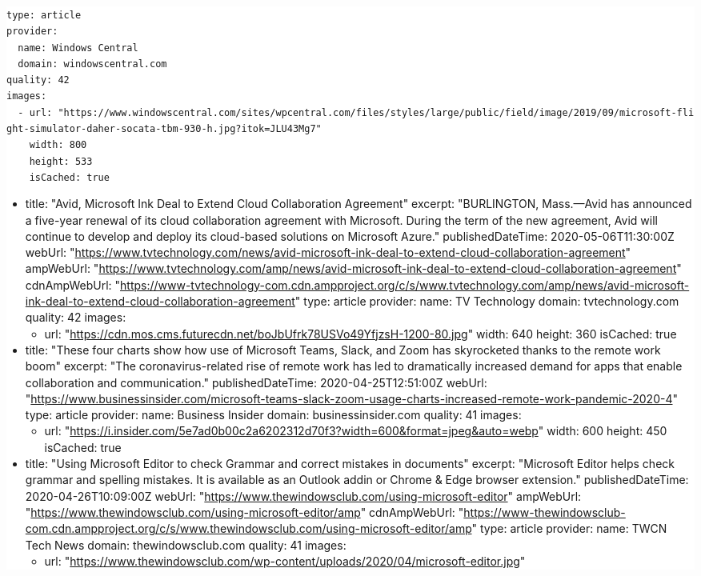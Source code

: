     type: article
    provider:
      name: Windows Central
      domain: windowscentral.com
    quality: 42
    images:
      - url: "https://www.windowscentral.com/sites/wpcentral.com/files/styles/large/public/field/image/2019/09/microsoft-flight-simulator-daher-socata-tbm-930-h.jpg?itok=JLU43Mg7"
        width: 800
        height: 533
        isCached: true
  - title: "Avid, Microsoft Ink Deal to Extend Cloud Collaboration Agreement"
    excerpt: "BURLINGTON, Mass.—Avid has announced a five-year renewal of its cloud collaboration agreement with Microsoft. During the term of the new agreement, Avid will continue to develop and deploy its cloud-based solutions on Microsoft Azure."
    publishedDateTime: 2020-05-06T11:30:00Z
    webUrl: "https://www.tvtechnology.com/news/avid-microsoft-ink-deal-to-extend-cloud-collaboration-agreement"
    ampWebUrl: "https://www.tvtechnology.com/amp/news/avid-microsoft-ink-deal-to-extend-cloud-collaboration-agreement"
    cdnAmpWebUrl: "https://www-tvtechnology-com.cdn.ampproject.org/c/s/www.tvtechnology.com/amp/news/avid-microsoft-ink-deal-to-extend-cloud-collaboration-agreement"
    type: article
    provider:
      name: TV Technology
      domain: tvtechnology.com
    quality: 42
    images:
      - url: "https://cdn.mos.cms.futurecdn.net/boJbUfrk78USVo49YfjzsH-1200-80.jpg"
        width: 640
        height: 360
        isCached: true
  - title: "These four charts show how use of Microsoft Teams, Slack, and Zoom has skyrocketed thanks to the remote work boom"
    excerpt: "The coronavirus-related rise of remote work has led to dramatically increased demand for apps that enable collaboration and communication."
    publishedDateTime: 2020-04-25T12:51:00Z
    webUrl: "https://www.businessinsider.com/microsoft-teams-slack-zoom-usage-charts-increased-remote-work-pandemic-2020-4"
    type: article
    provider:
      name: Business Insider
      domain: businessinsider.com
    quality: 41
    images:
      - url: "https://i.insider.com/5e7ad0b00c2a6202312d70f3?width=600&format=jpeg&auto=webp"
        width: 600
        height: 450
        isCached: true
  - title: "Using Microsoft Editor to check Grammar and correct mistakes in documents"
    excerpt: "Microsoft Editor helps check grammar and spelling mistakes. It is available as an Outlook addin or Chrome & Edge browser extension."
    publishedDateTime: 2020-04-26T10:09:00Z
    webUrl: "https://www.thewindowsclub.com/using-microsoft-editor"
    ampWebUrl: "https://www.thewindowsclub.com/using-microsoft-editor/amp"
    cdnAmpWebUrl: "https://www-thewindowsclub-com.cdn.ampproject.org/c/s/www.thewindowsclub.com/using-microsoft-editor/amp"
    type: article
    provider:
      name: TWCN Tech News
      domain: thewindowsclub.com
    quality: 41
    images:
      - url: "https://www.thewindowsclub.com/wp-content/uploads/2020/04/microsoft-editor.jpg"